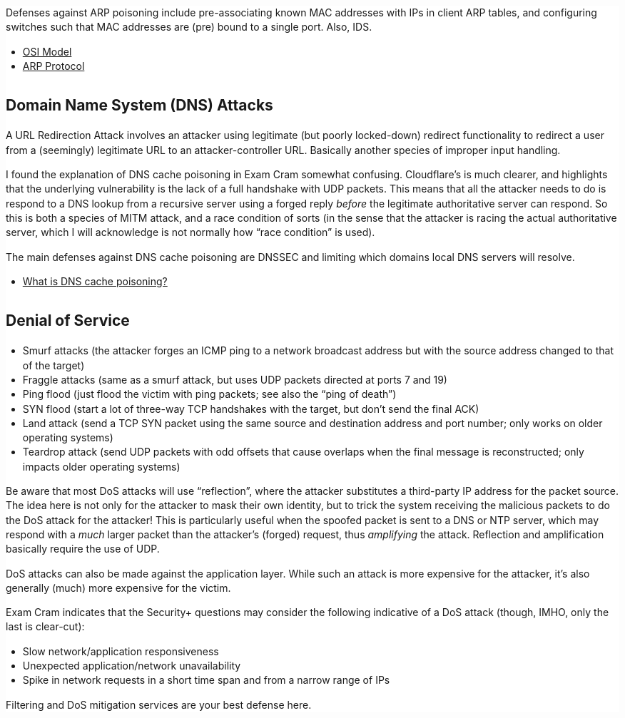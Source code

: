 Defenses against ARP poisoning include pre-associating known MAC addresses with IPs in client ARP tables, and configuring switches such that MAC addresses are (pre) bound to a single port. Also, IDS.

- [OSI Model](https://cardboard-iguana.com/notes/osi-model.html)
- [ARP Protocol](https://cardboard-iguana.com/notes/arp.html)

## Domain Name System (DNS) Attacks

A URL Redirection Attack involves an attacker using legitimate (but poorly locked-down) redirect functionality to redirect a user from a (seemingly) legitimate URL to an attacker-controller URL. Basically another species of improper input handling.

I found the explanation of DNS cache poisoning in Exam Cram somewhat confusing. Cloudflare’s is much clearer, and highlights that the underlying vulnerability is the lack of a full handshake with UDP packets. This means that all the attacker needs to do is respond to a DNS lookup from a recursive server using a forged reply _before_ the legitimate authoritative server can respond. So this is both a species of MITM attack, and a race condition of sorts (in the sense that the attacker is racing the actual authoritative server, which I will acknowledge is not normally how “race condition” is used).

The main defenses against DNS cache poisoning are DNSSEC and limiting which domains local DNS servers will resolve.

- [What is DNS cache poisoning?](https://www.cloudflare.com/learning/dns/dns-cache-poisoning/)

## Denial of Service

- Smurf attacks (the attacker forges an ICMP ping to a network broadcast address but with the source address changed to that of the target)
- Fraggle attacks (same as a smurf attack, but uses UDP packets directed at ports 7 and 19)
- Ping flood (just flood the victim with ping packets; see also the “ping of death”)
- SYN flood (start a lot of three-way TCP handshakes with the target, but don’t send the final ACK)
- Land attack (send a TCP SYN packet using the same source and destination address and port number; only works on older operating systems)
- Teardrop attack (send UDP packets with odd offsets that cause overlaps when the final message is reconstructed; only impacts older operating systems)

Be aware that most DoS attacks will use “reflection”, where the attacker substitutes a third-party IP address for the packet source. The idea here is not only for the attacker to mask their own identity, but to trick the system receiving the malicious packets to do the DoS attack for the attacker! This is particularly useful when the spoofed packet is sent to a DNS or NTP server, which may respond with a _much_ larger packet than the attacker’s (forged) request, thus _amplifying_ the attack. Reflection and amplification basically require the use of UDP.

DoS attacks can also be made against the application layer. While such an attack is more expensive for the attacker, it’s also generally (much) more expensive for the victim.

Exam Cram indicates that the Security+ questions may consider the following indicative of a DoS attack (though, IMHO, only the last is clear-cut):

- Slow network/application responsiveness
- Unexpected application/network unavailability
- Spike in network requests in a short time span and from a narrow range of IPs

Filtering and DoS mitigation services are your best defense here.
